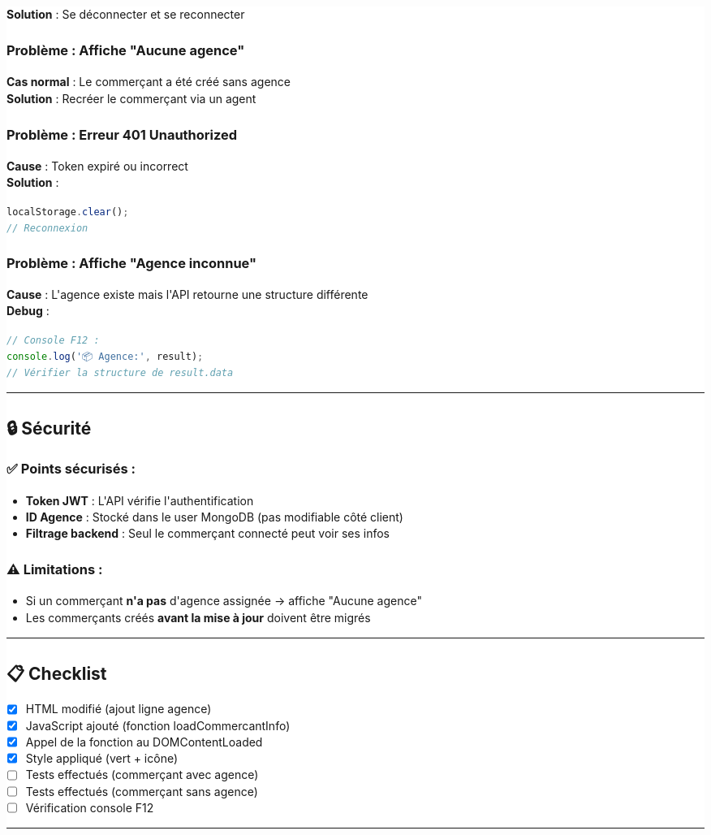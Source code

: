 **Solution** : Se déconnecter et se reconnecter

### Problème : Affiche "Aucune agence"

**Cas normal** : Le commerçant a été créé sans agence  
**Solution** : Recréer le commerçant via un agent

### Problème : Erreur 401 Unauthorized

**Cause** : Token expiré ou incorrect  
**Solution** :
```javascript
localStorage.clear();
// Reconnexion
```

### Problème : Affiche "Agence inconnue"

**Cause** : L'agence existe mais l'API retourne une structure différente  
**Debug** :
```javascript
// Console F12 :
console.log('📦 Agence:', result);
// Vérifier la structure de result.data
```

---

## 🔒 Sécurité

### ✅ Points sécurisés :
- **Token JWT** : L'API vérifie l'authentification
- **ID Agence** : Stocké dans le user MongoDB (pas modifiable côté client)
- **Filtrage backend** : Seul le commerçant connecté peut voir ses infos

### ⚠️ Limitations :
- Si un commerçant **n'a pas** d'agence assignée → affiche "Aucune agence"
- Les commerçants créés **avant la mise à jour** doivent être migrés

---

## 📋 Checklist

- [x] HTML modifié (ajout ligne agence)
- [x] JavaScript ajouté (fonction loadCommercantInfo)
- [x] Appel de la fonction au DOMContentLoaded
- [x] Style appliqué (vert + icône)
- [ ] Tests effectués (commerçant avec agence)
- [ ] Tests effectués (commerçant sans agence)
- [ ] Vérification console F12

---

